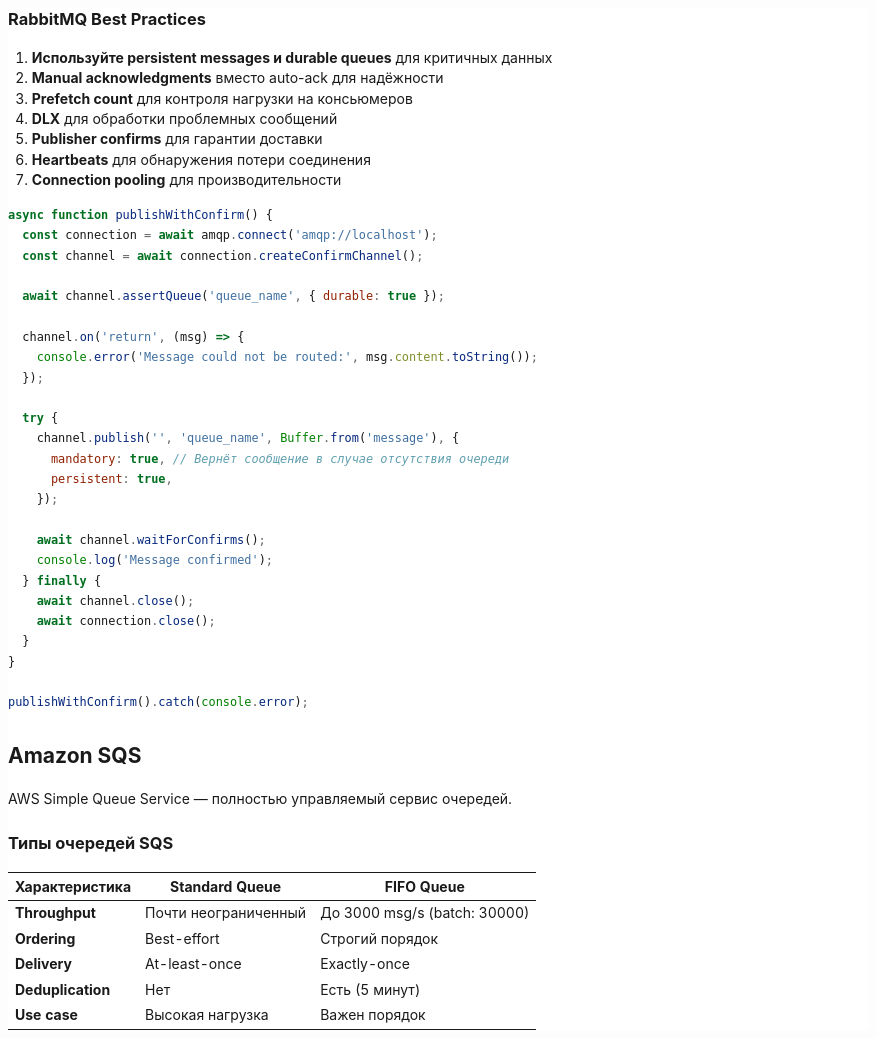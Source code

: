### RabbitMQ Best Practices

1. **Используйте persistent messages и durable queues** для критичных данных
2. **Manual acknowledgments** вместо auto-ack для надёжности
3. **Prefetch count** для контроля нагрузки на консьюмеров
4. **DLX** для обработки проблемных сообщений
5. **Publisher confirms** для гарантии доставки
6. **Heartbeats** для обнаружения потери соединения
7. **Connection pooling** для производительности

```javascript
async function publishWithConfirm() {
  const connection = await amqp.connect('amqp://localhost');
  const channel = await connection.createConfirmChannel();

  await channel.assertQueue('queue_name', { durable: true });

  channel.on('return', (msg) => {
    console.error('Message could not be routed:', msg.content.toString());
  });

  try {
    channel.publish('', 'queue_name', Buffer.from('message'), {
      mandatory: true, // Вернёт сообщение в случае отсутствия очереди
      persistent: true,
    });

    await channel.waitForConfirms();
    console.log('Message confirmed');
  } finally {
    await channel.close();
    await connection.close();
  }
}

publishWithConfirm().catch(console.error);
```

## Amazon SQS

AWS Simple Queue Service — полностью управляемый сервис очередей.

### Типы очередей SQS

| Характеристика | Standard Queue | FIFO Queue |
|----------------|----------------|------------|
| **Throughput** | Почти неограниченный | До 3000 msg/s (batch: 30000) |
| **Ordering** | Best-effort | Строгий порядок |
| **Delivery** | At-least-once | Exactly-once |
| **Deduplication** | Нет | Есть (5 минут) |
| **Use case** | Высокая нагрузка | Важен порядок |
